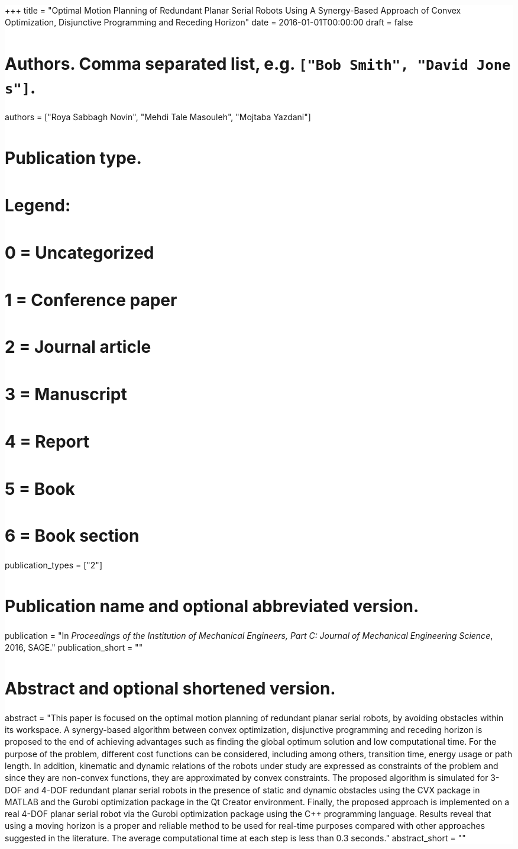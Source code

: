 +++
title = "Optimal Motion Planning of Redundant Planar Serial Robots Using A Synergy-Based Approach of Convex Optimization, Disjunctive Programming and Receding Horizon"
date = 2016-01-01T00:00:00
draft = false

# Authors. Comma separated list, e.g. `["Bob Smith", "David Jones"]`.
authors = ["Roya Sabbagh Novin", "Mehdi Tale Masouleh", "Mojtaba Yazdani"]
# Publication type.
# Legend:
# 0 = Uncategorized
# 1 = Conference paper
# 2 = Journal article
# 3 = Manuscript
# 4 = Report
# 5 = Book
# 6 = Book section
publication_types = ["2"]

# Publication name and optional abbreviated version.
publication = "In *Proceedings of the Institution of Mechanical Engineers, Part C: Journal of Mechanical Engineering Science*, 2016, SAGE."
publication_short = ""

# Abstract and optional shortened version.
abstract = "This paper is focused on the optimal motion planning of redundant planar serial robots, by avoiding obstacles within its workspace. A synergy-based algorithm between convex optimization, disjunctive programming and receding horizon is proposed to the end of achieving advantages such as finding the global optimum solution and low computational time. For the purpose of the problem, different cost functions can be considered, including among others, transition time, energy usage or path length. In addition, kinematic and dynamic relations of the robots under study are expressed as constraints of the problem and since they are non-convex functions, they are approximated by convex constraints. The proposed algorithm is simulated for 3-DOF and 4-DOF redundant planar serial robots in the presence of static and dynamic obstacles using the CVX package in MATLAB and the Gurobi optimization package in the Qt Creator environment. Finally, the proposed approach is implemented on a real 4-DOF planar serial robot via the Gurobi optimization package using the C++ programming language. Results reveal that using a moving horizon is a proper and reliable method to be used for real-time purposes compared with other approaches suggested in the literature. The average computational time at each step is less than 0.3 seconds."
abstract_short = ""
